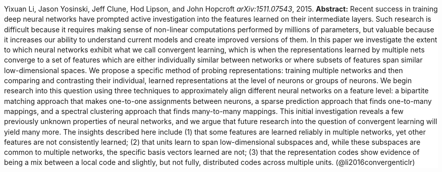 Yixuan Li, Jason Yosinski, Jeff Clune, Hod Lipson, and John Hopcroft *arXiv:1511.07543*, 2015. **Abstract:** Recent success in training deep neural networks have prompted active investigation into the features learned on their intermediate layers. Such research is difficult because it requires making sense of non-linear computations performed by millions of parameters, but valuable because it increases our ability to understand current models and create improved versions of them. In this paper we investigate the extent to which neural networks exhibit what we call convergent learning, which is when the representations learned by multiple nets converge to a set of features which are either individually similar between networks or where subsets of features span similar low-dimensional spaces. We propose a specific method of probing representations: training multiple networks and then comparing and contrasting their individual, learned representations at the level of neurons or groups of neurons. We begin research into this question using three techniques to approximately align different neural networks on a feature level: a bipartite matching approach that makes one-to-one assignments between neurons, a sparse prediction approach that finds one-to-many mappings, and a spectral clustering approach that finds many-to-many mappings. This initial investigation reveals a few previously unknown properties of neural networks, and we argue that future research into the question of convergent learning will yield many more. The insights described here include (1) that some features are learned reliably in multiple networks, yet other features are not consistently learned; (2) that units learn to span low-dimensional subspaces and, while these subspaces are common to multiple networks, the specific basis vectors learned are not; (3) that the representation codes show evidence of being a mix between a local code and slightly, but not fully, distributed codes across multiple units. (@li2016convergenticlr)

